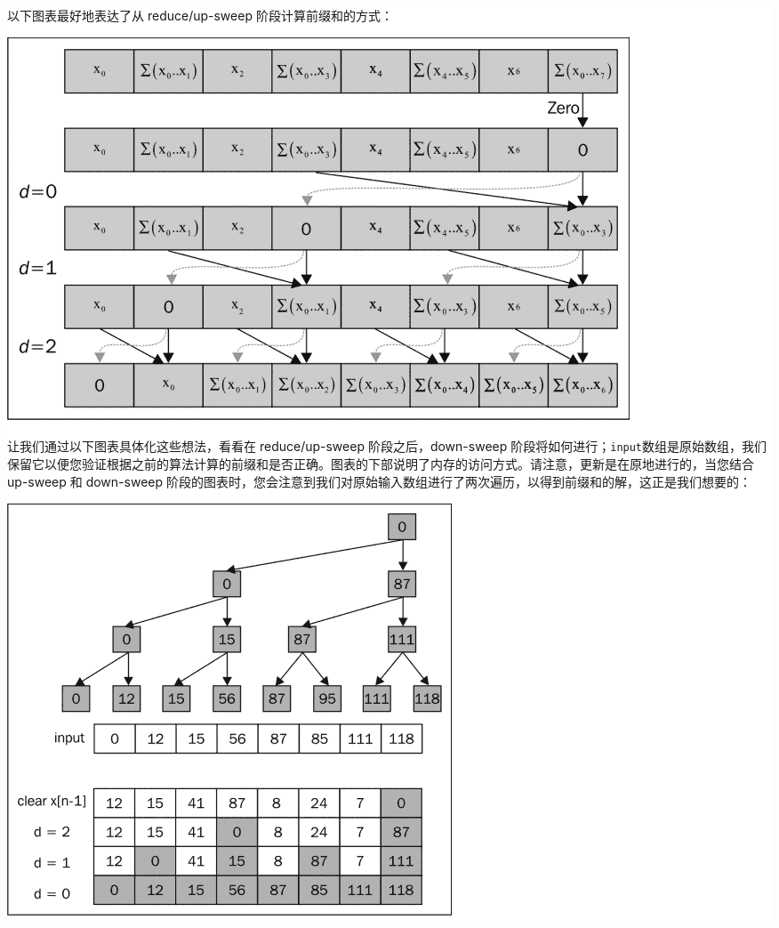 以下图表最好地表达了从 reduce/up-sweep 阶段计算前缀和的方式：

![准备就绪](img/4520OT_10_09.jpg)

让我们通过以下图表具体化这些想法，看看在 reduce/up-sweep 阶段之后，down-sweep 阶段将如何进行；`input`数组是原始数组，我们保留它以便您验证根据之前的算法计算的前缀和是否正确。图表的下部说明了内存的访问方式。请注意，更新是在原地进行的，当您结合 up-sweep 和 down-sweep 阶段的图表时，您会注意到我们对原始输入数组进行了两次遍历，以得到前缀和的解，这正是我们想要的：

![准备就绪](img/4520OT_10_10.jpg)
